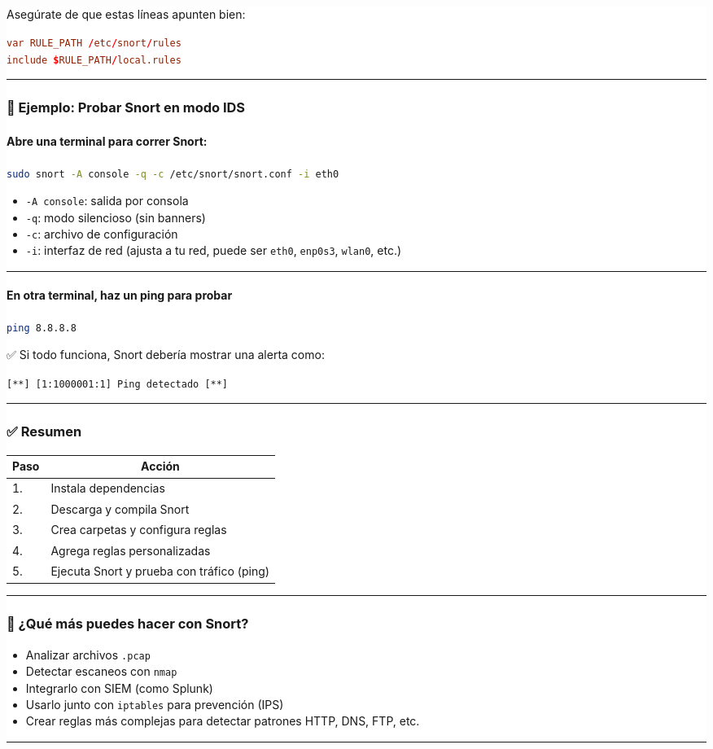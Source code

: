 Asegúrate de que estas líneas apunten bien:

```conf
var RULE_PATH /etc/snort/rules
include $RULE_PATH/local.rules
```

---

### 🚀 Ejemplo: Probar Snort en modo IDS

#### Abre una terminal para correr Snort:

```bash
sudo snort -A console -q -c /etc/snort/snort.conf -i eth0
```

- `-A console`: salida por consola
- `-q`: modo silencioso (sin banners)
- `-c`: archivo de configuración
- `-i`: interfaz de red (ajusta a tu red, puede ser `eth0`, `enp0s3`, `wlan0`, etc.)

---

#### En otra terminal, haz un ping para probar

```bash
ping 8.8.8.8
```

✅ Si todo funciona, Snort debería mostrar una alerta como:

```
[**] [1:1000001:1] Ping detectado [**]
```

---

### ✅ Resumen

| Paso | Acción                                    |
| ---- | ----------------------------------------- |
| 1.   | Instala dependencias                      |
| 2.   | Descarga y compila Snort                  |
| 3.   | Crea carpetas y configura reglas          |
| 4.   | Agrega reglas personalizadas              |
| 5.   | Ejecuta Snort y prueba con tráfico (ping) |

---

### 🧪 ¿Qué más puedes hacer con Snort?

- Analizar archivos `.pcap`
- Detectar escaneos con `nmap`
- Integrarlo con SIEM (como Splunk)
- Usarlo junto con `iptables` para prevención (IPS)
- Crear reglas más complejas para detectar patrones HTTP, DNS, FTP, etc.

---

[1]: https://github.com/projectdiscovery/naabu "GitHub - projectdiscovery/naabu: A fast port scanner written in go with a focus on reliability and simplicity. Designed to be used in combination with other tools for attack surface discovery in bug bounties and pentests"
[2]: https://docs.projectdiscovery.io/tools/naabu/overview "Naabu Overview - ProjectDiscovery Documentation"
[3]: https://nmap.org/ncat/ "Ncat - Netcat for the 21st Century"
[4]: https://man.openbsd.org/nc "nc(1) - OpenBSD manual pages"
[5]: https://docs.projectdiscovery.io/tools/naabu/install "Installing Naabu - ProjectDiscovery Documentation"
[6]: https://docs.projectdiscovery.io/tools/naabu/usage "Naabu Usage - ProjectDiscovery Documentation"
[7]: https://askubuntu.com/questions/346869/what-are-the-differences-between-netcat-traditional-and-netcat-openbsd "What are the differences between netcat-traditional and netcat-openbsd? - Ask Ubuntu"
[1]: https://mohamedaezzat.github.io/posts/troll1/?utm_source=chatgpt.com "Tr0ll 1 Vulnhub Walkthrough - Mohamed Ezzat"
[2]: https://medium.com/%40hackermentor/vulnhub-troll-1-walkthrough-39b655bc70f2?utm_source=chatgpt.com "Vulnhub: Troll 1 — Walkthrough - Medium"
[3]: https://infosecwriteups.com/vulnhub-tr0ll-1-writeup-oscp-prep-by-dollarboysushil-657cf3453ba2?utm_source=chatgpt.com "Vulnhub: Tr0ll 1 Writeup (OSCP PREP) [by dollarboysushil]"
[4]: https://www.infosecinstitute.com/resources/penetration-testing/vulnhub-machines-walkthrough-series-tr0ll-1/?utm_source=chatgpt.com "Vulnhub machines walkthrough series — Tr0ll: 1 - Infosec"